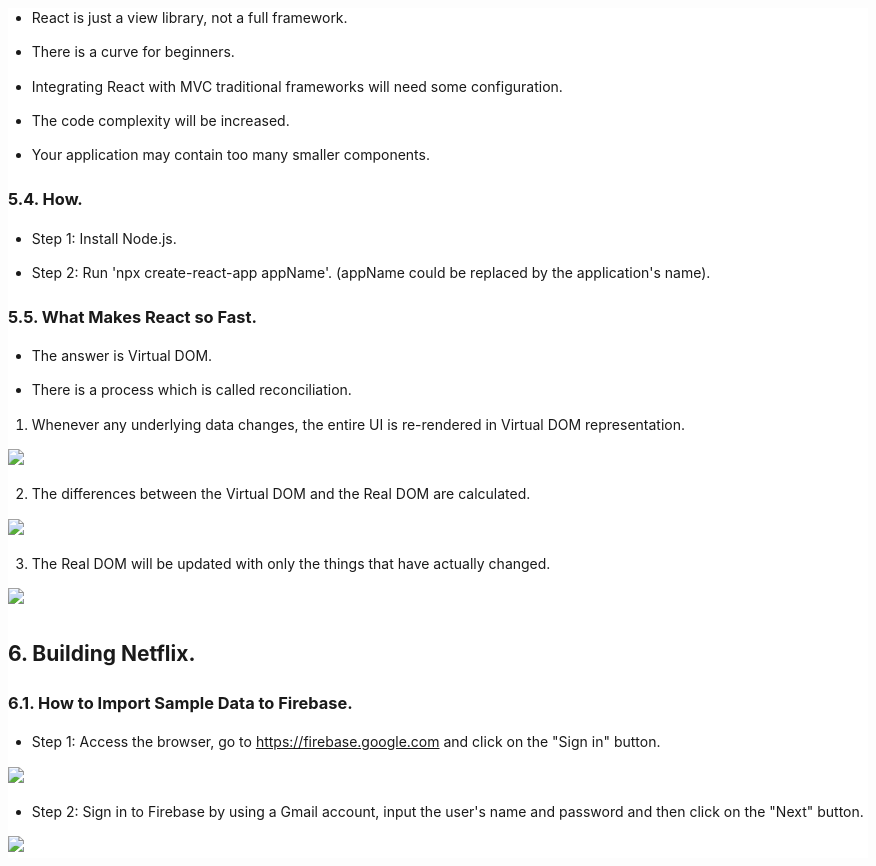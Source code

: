 - React is just a view library, not a full framework.

- There is a curve for beginners.

- Integrating React with MVC traditional frameworks will need
  some configuration.

- The code complexity will be increased.

- Your application may contain too many smaller components.

<a id="how"></a>

### **5.4. How.**

- Step 1: Install Node.js.

- Step 2: Run 'npx create-react-app appName'. (appName could be replaced by the application's name).

<a id="what-makes-react-so-fast"></a>

### **5.5. What Makes React so Fast.**

- The answer is Virtual DOM.

- There is a process which is called reconciliation.

1. Whenever any underlying data changes, the entire UI is re-rendered in Virtual DOM representation.

![](./images/4.png)

2. The differences between the Virtual DOM and the Real DOM are calculated.

![](./images/5.png)

3. The Real DOM will be updated with only the things that have actually changed.

![](./images/6.png)

<a id="building-netflix"></a>

## **6. Building Netflix.**

<a id="how-to-import-sample-data-to-firebase"></a>

### **6.1. How to Import Sample Data to Firebase.**

- Step 1: Access the browser, go to https://firebase.google.com and click on the "Sign in" button.

![](./images/7.png)

- Step 2: Sign in to Firebase by using a Gmail account, input the user's name and password and then click on the "Next" button.

![](./images/8.png)
